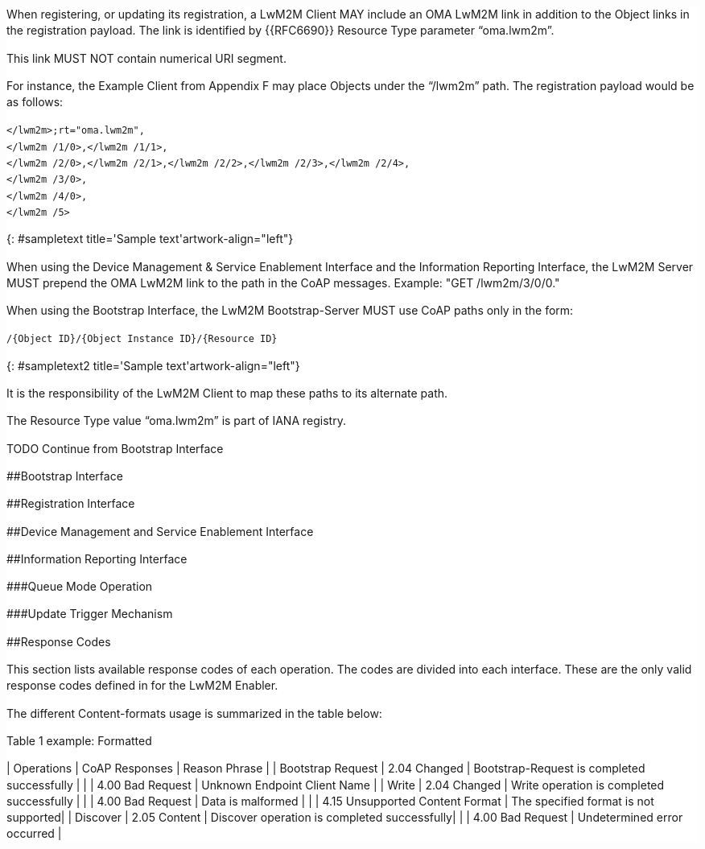When registering, or updating its registration, a LwM2M Client MAY include an OMA LwM2M link in addition to the Object links in the registration payload. The link is identified by {{RFC6690}} Resource Type parameter “oma.lwm2m”.

This link MUST NOT contain numerical URI segment.

For instance, the Example Client from Appendix F may place Objects under the “/lwm2m” path. The registration payload would be as follows:

~~~~
</lwm2m>;rt="oma.lwm2m",
</lwm2m /1/0>,</lwm2m /1/1>,
</lwm2m /2/0>,</lwm2m /2/1>,</lwm2m /2/2>,</lwm2m /2/3>,</lwm2m /2/4>,
</lwm2m /3/0>,
</lwm2m /4/0>,
</lwm2m /5>
~~~~
{: #sampletext title='Sample text'artwork-align="left"}

When using the Device Management & Service Enablement Interface and the Information Reporting Interface, the LwM2M Server MUST prepend the OMA LwM2M link to the path in the CoAP messages. Example: "GET /lwm2m/3/0/0."

When using the Bootstrap Interface, the LwM2M Bootstrap-Server MUST use CoAP paths only in the form:

~~~~
/{Object ID}/{Object Instance ID}/{Resource ID}
~~~~
{: #sampletext2 title='Sample text'artwork-align="left"}

It is the responsibility of the LwM2M Client to map these paths to its alternate path.

The Resource Type value “oma.lwm2m” is part of IANA registry.

TODO Continue from Bootstrap Interface

##Bootstrap Interface

##Registration Interface

##Device Management and Service Enablement Interface

##Information Reporting Interface

###Queue Mode Operation

###Update Trigger Mechanism


##Response Codes

This section lists available response codes of each operation. The codes are divided into each interface. These are the only valid response codes defined in for the LwM2M Enabler.

The different Content-formats usage is  summarized in the table below:

Table 1 example: Formatted

| Operations         | CoAP Responses     | Reason Phrase                               |
| Bootstrap Request  | 2.04 Changed       | Bootstrap-Request is completed successfully |
|                    | 4.00 Bad Request   | Unknown Endpoint Client Name                |
| Write              | 2.04 Changed       | Write operation is completed successfully   |
|                    | 4.00 Bad Request   | Data is malformed                           |
|                    | 4.15 Unsupported Content Format   | The specified format is not supported|
| Discover           | 2.05 Content       | Discover operation is completed successfully|
|                    | 4.00 Bad Request   | Undetermined error occurred                 |
